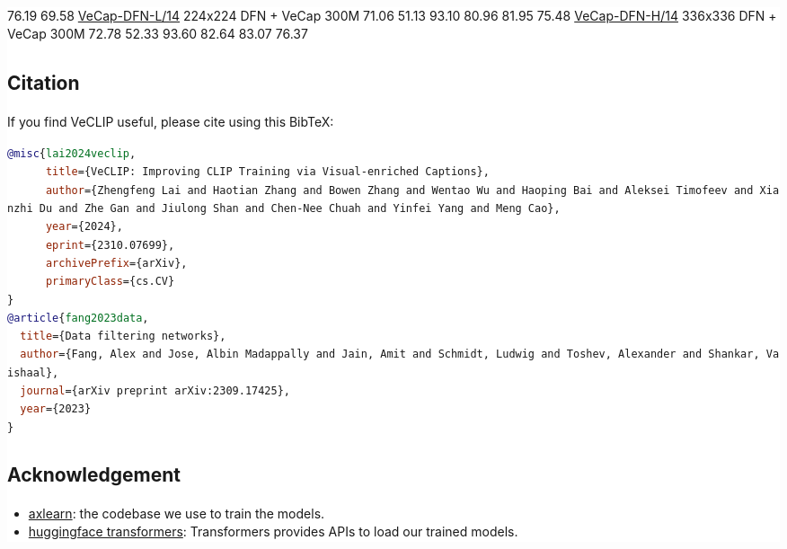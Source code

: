 <td>76.19</td>
<td>69.58</td>
</tr>
<tr>
<td rowspan="1"><a href="https://docs-assets.developer.apple.com/ml-research/models/veclip/vecapdfn_clip_l14.zip">VeCap-DFN-L/14</a></td>
<td rowspan="1">224x224</td>
<td>DFN + VeCap 300M</td>
<td>71.06</td>
<td>51.13</td>
<td>93.10</td>
<td>80.96</td>
<td>81.95</td>
<td>75.48</td>
</tr>
<tr>
<td rowspan="2"><a href="https://docs-assets.developer.apple.com/ml-research/models/veclip/vecapdfn_clip_h14_336.zip">VeCap-DFN-H/14</a></td>
<td rowspan="1">336x336</td>
<td>DFN + VeCap 300M</td>
<td>72.78</td>
<td>52.33</td>
<td>93.60</td>
<td>82.64</td>
<td>83.07</td>
<td>76.37</td>
</tr>
</tbody>
</table>


## Citation

If you find VeCLIP useful, please cite using this BibTeX:

```bibtex
@misc{lai2024veclip,
      title={VeCLIP: Improving CLIP Training via Visual-enriched Captions}, 
      author={Zhengfeng Lai and Haotian Zhang and Bowen Zhang and Wentao Wu and Haoping Bai and Aleksei Timofeev and Xianzhi Du and Zhe Gan and Jiulong Shan and Chen-Nee Chuah and Yinfei Yang and Meng Cao},
      year={2024},
      eprint={2310.07699},
      archivePrefix={arXiv},
      primaryClass={cs.CV}
}
@article{fang2023data,
  title={Data filtering networks},
  author={Fang, Alex and Jose, Albin Madappally and Jain, Amit and Schmidt, Ludwig and Toshev, Alexander and Shankar, Vaishaal},
  journal={arXiv preprint arXiv:2309.17425},
  year={2023}
}
```

## Acknowledgement

- [axlearn](https://github.com/apple/axlearn): the codebase we use to train the models. 
- [huggingface transformers](https://huggingface.co/docs/transformers/en/index): Transformers provides APIs to load our trained models.
